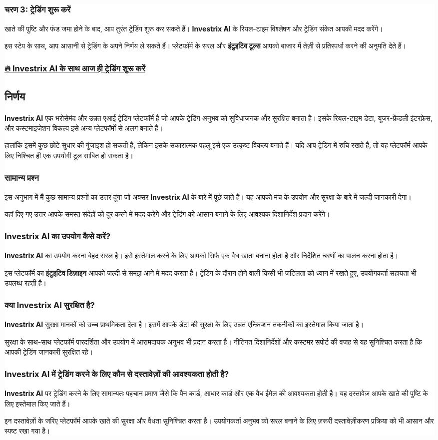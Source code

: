 ### चरण 3: ट्रेडिंग शुरू करें  
खाते की पुष्टि और फंड जमा होने के बाद, आप तुरंत ट्रेडिंग शुरू कर सकते हैं। **Investrix AI** के रियल-टाइम विश्लेषण और ट्रेडिंग संकेत आपकी मदद करेंगे।  

इस स्टेप के साथ, आप आसानी से ट्रेडिंग के अपने निर्णय ले सकते हैं। प्लेटफॉर्म के सरल और **इंटुइटिव टूल्स** आपको बाजार में तेज़ी से प्रतिस्पर्धा करने की अनुमति देते हैं।

### [🔥 Investrix AI के साथ आज ही ट्रेडिंग शुरू करें](https://tinyurl.com/5n8dynza)
## निर्णय  
**Investrix AI** एक भरोसेमंद और उन्नत एआई ट्रेडिंग प्लेटफॉर्म है जो आपके ट्रेडिंग अनुभव को सुविधाजनक और सुरक्षित बनाता है। इसके रियल-टाइम डेटा, यूजर-फ्रेंडली इंटरफ़ेस, और कस्टमाइजेशन विकल्प इसे अन्य प्लेटफॉर्मों से अलग बनाते हैं।  

हालांकि इसमें कुछ छोटे सुधार की गुंजाइश हो सकती है, लेकिन इसके सकारात्मक पहलू इसे एक उत्कृष्ट विकल्प बनाते हैं। यदि आप ट्रेडिंग में रुचि रखते हैं, तो यह प्लेटफॉर्म आपके लिए निश्चित ही एक उपयोगी टूल साबित हो सकता है।

### सामान्य प्रश्न  
इस अनुभाग में मैं कुछ सामान्य प्रश्नों का उत्तर दूंगा जो अक्सर **Investrix AI** के बारे में पूछे जाते हैं। यह आपको मंच के उपयोग और सुरक्षा के बारे में जल्दी जानकारी देगा।  

यहां दिए गए उत्तर आपके समस्त संदेहों को दूर करने में मदद करेंगे और ट्रेडिंग को आसान बनाने के लिए आवश्यक दिशानिर्देश प्रदान करेंगे।

### Investrix AI का उपयोग कैसे करें?  
**Investrix AI** का उपयोग करना बेहद सरल है। इसे इस्तेमाल करने के लिए आपको सिर्फ एक वैध खाता बनाना होता है और निर्देशित चरणों का पालन करना होता है।  

इस प्लेटफॉर्म का **इंटुइटिव डिज़ाइन** आपको जल्दी से समझ आने में मदद करता है। ट्रेडिंग के दौरान होने वाली किसी भी जटिलता को ध्यान में रखते हुए, उपयोगकर्ता सहायता भी उपलब्ध रहती है।

### क्या Investrix AI सुरक्षित है?  
**Investrix AI** सुरक्षा मानकों को उच्च प्राथमिकता देता है। इसमें आपके डेटा की सुरक्षा के लिए उन्नत एन्क्रिप्शन तकनीकों का इस्तेमाल किया जाता है।  

सुरक्षा के साथ-साथ प्लेटफॉर्म पारदर्शिता और उपयोग में आरामदायक अनुभव भी प्रदान करता है। नीतिगत दिशानिर्देशों और कस्टमर सपोर्ट की वजह से यह सुनिश्चित करता है कि आपकी ट्रेडिंग जानकारी सुरक्षित रहे।

### Investrix AI में ट्रेडिंग करने के लिए कौन से दस्तावेज़ों की आवश्यकता होती है?  
**Investrix AI** पर ट्रेडिंग करने के लिए सामान्यतः पहचान प्रमाण जैसे कि पैन कार्ड, आधार कार्ड और एक वैध ईमेल की आवश्यकता होती है। यह दस्तावेज़ आपके खाते की पुष्टि के लिए इस्तेमाल किए जाते हैं।  

इन दस्तावेज़ों के जरिए प्लेटफॉर्म आपके खाते की सुरक्षा और वैधता सुनिश्चित करता है। उपयोगकर्ता अनुभव को सरल बनाने के लिए ज़रूरी दस्तावेज़ीकरण प्रक्रिया को भी आसान और स्पष्ट रखा गया है।